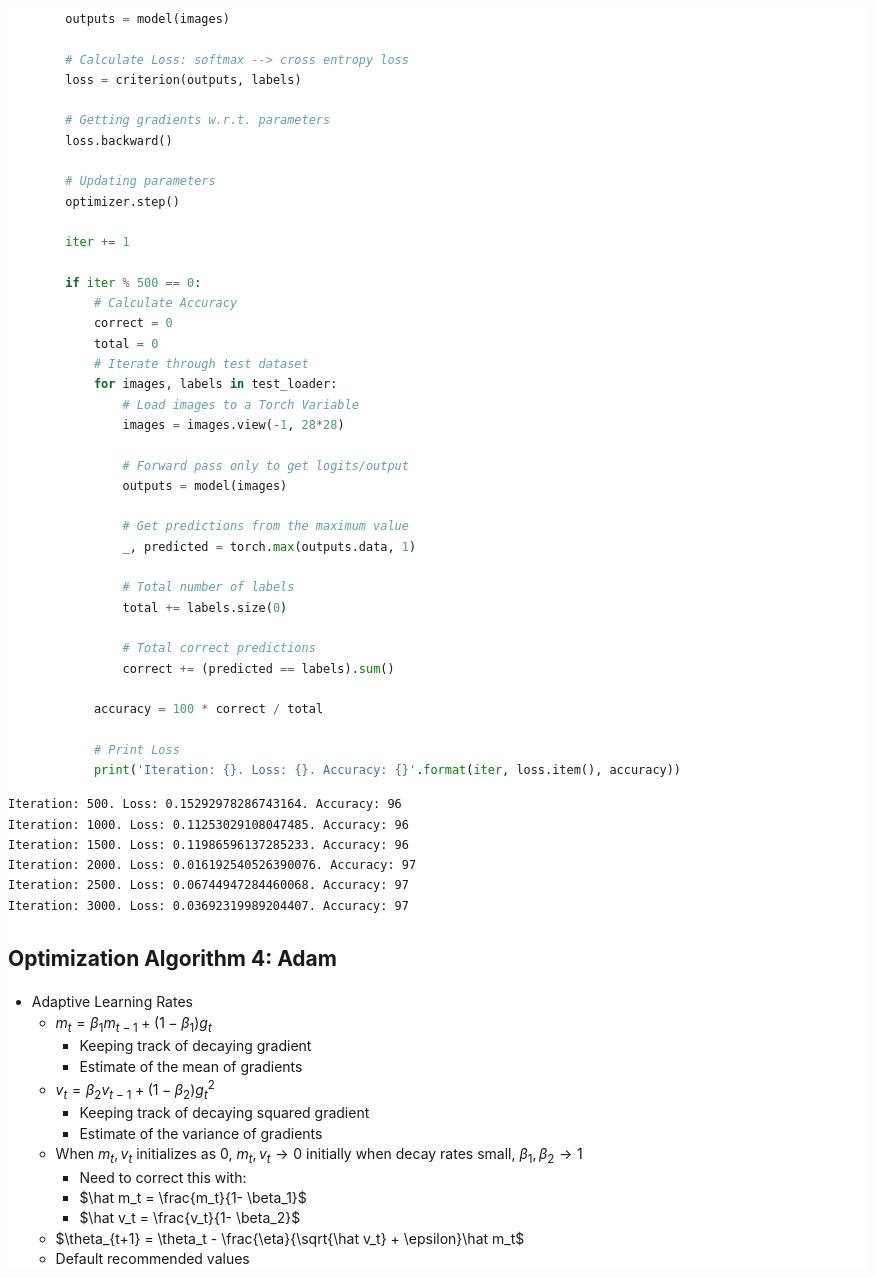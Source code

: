 ```python
        outputs = model(images)
        
        # Calculate Loss: softmax --> cross entropy loss
        loss = criterion(outputs, labels)
        
        # Getting gradients w.r.t. parameters
        loss.backward()
        
        # Updating parameters
        optimizer.step()
        
        iter += 1
        
        if iter % 500 == 0:
            # Calculate Accuracy         
            correct = 0
            total = 0
            # Iterate through test dataset
            for images, labels in test_loader:
                # Load images to a Torch Variable
                images = images.view(-1, 28*28)
                
                # Forward pass only to get logits/output
                outputs = model(images)
                
                # Get predictions from the maximum value
                _, predicted = torch.max(outputs.data, 1)
                
                # Total number of labels
                total += labels.size(0)
                
                # Total correct predictions
                correct += (predicted == labels).sum()
            
            accuracy = 100 * correct / total
            
            # Print Loss
            print('Iteration: {}. Loss: {}. Accuracy: {}'.format(iter, loss.item(), accuracy))
```

    Iteration: 500. Loss: 0.15292978286743164. Accuracy: 96
    Iteration: 1000. Loss: 0.11253029108047485. Accuracy: 96
    Iteration: 1500. Loss: 0.11986596137285233. Accuracy: 96
    Iteration: 2000. Loss: 0.016192540526390076. Accuracy: 97
    Iteration: 2500. Loss: 0.06744947284460068. Accuracy: 97
    Iteration: 3000. Loss: 0.03692319989204407. Accuracy: 97


## Optimization Algorithm 4: Adam
- Adaptive Learning Rates
    - $m_t = \beta_1 m_{t-1} + (1 - \beta_1)g_t$
        - Keeping track of decaying gradient
        - Estimate of the mean of gradients
    - $v_t = \beta_2 v_{t-1} + (1 - \beta_2)g_t^2$
        - Keeping track of decaying squared gradient 
        - Estimate of the variance of gradients
    - When $m_t, v_t$ initializes as 0, $m_t, v_t \rightarrow 0$ initially when decay rates small, $\beta_1, \beta_2 \rightarrow 1$  
        - Need to correct this with:
        - $\hat m_t = \frac{m_t}{1- \beta_1}$
        - $\hat v_t = \frac{v_t}{1- \beta_2}$
    - $\theta_{t+1} = \theta_t - \frac{\eta}{\sqrt{\hat v_t} + \epsilon}\hat m_t$
    - Default recommended values